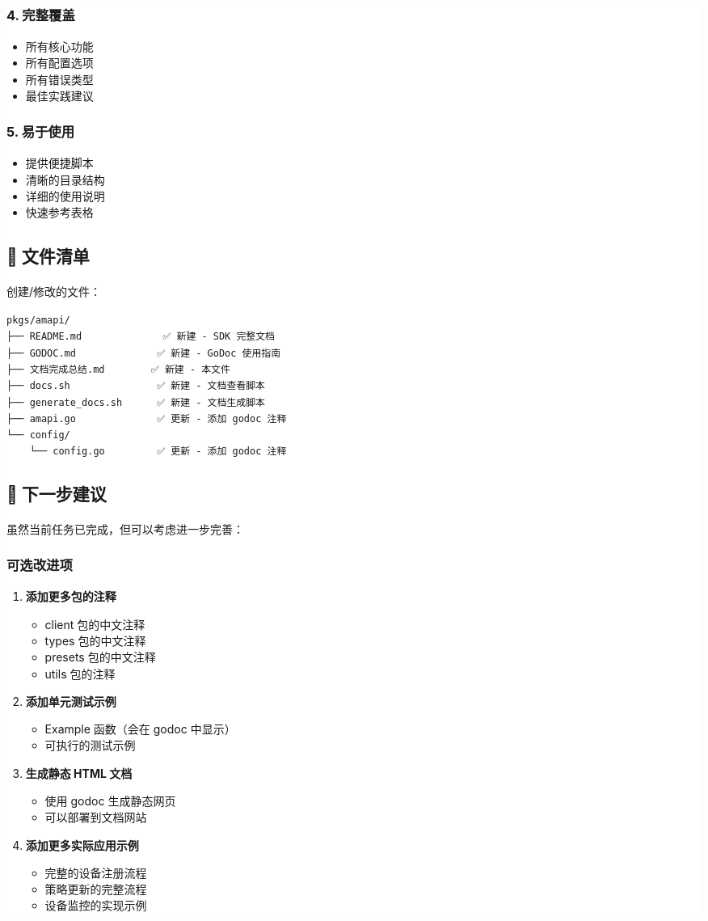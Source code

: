 ### 4. 完整覆盖
- 所有核心功能
- 所有配置选项
- 所有错误类型
- 最佳实践建议

### 5. 易于使用
- 提供便捷脚本
- 清晰的目录结构
- 详细的使用说明
- 快速参考表格

## 📁 文件清单

创建/修改的文件：

```
pkgs/amapi/
├── README.md              ✅ 新建 - SDK 完整文档
├── GODOC.md              ✅ 新建 - GoDoc 使用指南
├── 文档完成总结.md        ✅ 新建 - 本文件
├── docs.sh               ✅ 新建 - 文档查看脚本
├── generate_docs.sh      ✅ 新建 - 文档生成脚本
├── amapi.go              ✅ 更新 - 添加 godoc 注释
└── config/
    └── config.go         ✅ 更新 - 添加 godoc 注释
```

## 🚀 下一步建议

虽然当前任务已完成，但可以考虑进一步完善：

### 可选改进项

1. **添加更多包的注释**
   - client 包的中文注释
   - types 包的中文注释
   - presets 包的中文注释
   - utils 包的注释

2. **添加单元测试示例**
   - Example 函数（会在 godoc 中显示）
   - 可执行的测试示例

3. **生成静态 HTML 文档**
   - 使用 godoc 生成静态网页
   - 可以部署到文档网站

4. **添加更多实际应用示例**
   - 完整的设备注册流程
   - 策略更新的完整流程
   - 设备监控的实现示例
